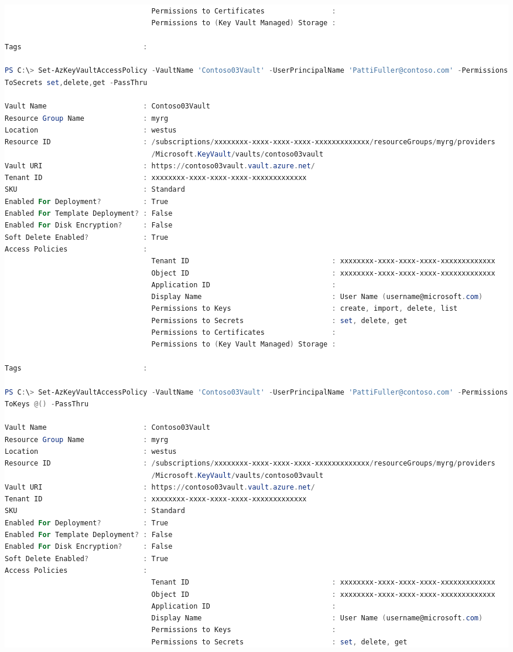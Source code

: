 ```powershell
                                   Permissions to Certificates                :
                                   Permissions to (Key Vault Managed) Storage :

Tags                             :

PS C:\> Set-AzKeyVaultAccessPolicy -VaultName 'Contoso03Vault' -UserPrincipalName 'PattiFuller@contoso.com' -PermissionsToSecrets set,delete,get -PassThru

Vault Name                       : Contoso03Vault
Resource Group Name              : myrg
Location                         : westus
Resource ID                      : /subscriptions/xxxxxxxx-xxxx-xxxx-xxxx-xxxxxxxxxxxxx/resourceGroups/myrg/providers
                                   /Microsoft.KeyVault/vaults/contoso03vault
Vault URI                        : https://contoso03vault.vault.azure.net/
Tenant ID                        : xxxxxxxx-xxxx-xxxx-xxxx-xxxxxxxxxxxxx
SKU                              : Standard
Enabled For Deployment?          : True
Enabled For Template Deployment? : False
Enabled For Disk Encryption?     : False
Soft Delete Enabled?             : True
Access Policies                  :
                                   Tenant ID                                  : xxxxxxxx-xxxx-xxxx-xxxx-xxxxxxxxxxxxx
                                   Object ID                                  : xxxxxxxx-xxxx-xxxx-xxxx-xxxxxxxxxxxxx
                                   Application ID                             :
                                   Display Name                               : User Name (username@microsoft.com)
                                   Permissions to Keys                        : create, import, delete, list
                                   Permissions to Secrets                     : set, delete, get
                                   Permissions to Certificates                :
                                   Permissions to (Key Vault Managed) Storage :

Tags                             :

PS C:\> Set-AzKeyVaultAccessPolicy -VaultName 'Contoso03Vault' -UserPrincipalName 'PattiFuller@contoso.com' -PermissionsToKeys @() -PassThru

Vault Name                       : Contoso03Vault
Resource Group Name              : myrg
Location                         : westus
Resource ID                      : /subscriptions/xxxxxxxx-xxxx-xxxx-xxxx-xxxxxxxxxxxxx/resourceGroups/myrg/providers
                                   /Microsoft.KeyVault/vaults/contoso03vault
Vault URI                        : https://contoso03vault.vault.azure.net/
Tenant ID                        : xxxxxxxx-xxxx-xxxx-xxxx-xxxxxxxxxxxxx
SKU                              : Standard
Enabled For Deployment?          : True
Enabled For Template Deployment? : False
Enabled For Disk Encryption?     : False
Soft Delete Enabled?             : True
Access Policies                  :
                                   Tenant ID                                  : xxxxxxxx-xxxx-xxxx-xxxx-xxxxxxxxxxxxx
                                   Object ID                                  : xxxxxxxx-xxxx-xxxx-xxxx-xxxxxxxxxxxxx
                                   Application ID                             :
                                   Display Name                               : User Name (username@microsoft.com)
                                   Permissions to Keys                        :
                                   Permissions to Secrets                     : set, delete, get
```